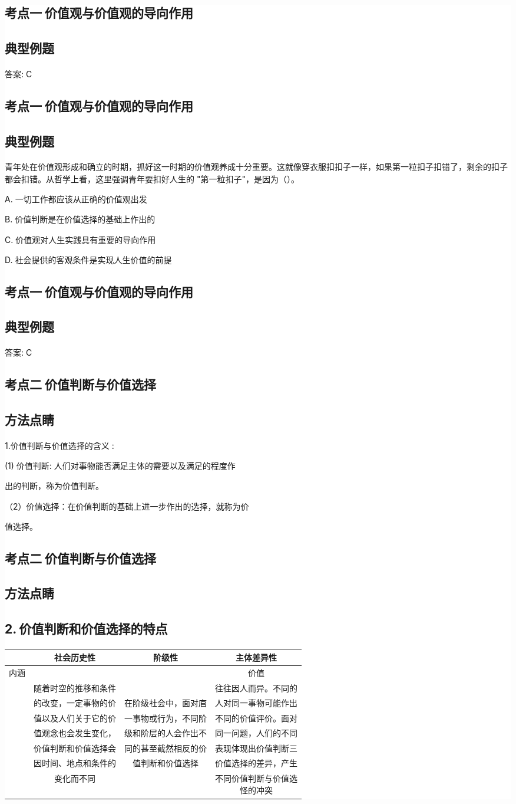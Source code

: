 ## 考点一 价值观与价值观的导向作用

## 典型例题

答案: C

## 考点一 价值观与价值观的导向作用

## 典型例题

青年处在价值观形成和确立的时期，抓好这一时期的价值观养成十分重要。这就像穿衣服扣扣子一样，如果第一粒扣子扣错了，剩余的扣子都会扣错。从哲学上看，这里强调青年要扣好人生的 "第一粒扣子"，是因为（）。

A. 一切工作都应该从正确的价值观出发

B. 价值判断是在价值选择的基础上作出的

C. 价值观对人生实践具有重要的导向作用

D. 社会提供的客观条件是实现人生价值的前提

## 考点一 价值观与价值观的导向作用

## 典型例题

答案: C

## 考点二 价值判断与价值选择

## 方法点睛

1.价值判断与价值选择的含义 :

(1) 价值判断: 人们对事物能否满足主体的需要以及满足的程度作

出的判断，称为价值判断。

（2）价值选择：在价值判断的基础上进一步作出的选择，就称为价

值选择。

## 考点二 价值判断与价值选择

## 方法点睛

## 2. 价值判断和价值选择的特点

|  | 社会历史性 | 阶级性 | 主体差异性 |
| :---: | :---: | :---: | :---: |
| 内涵 |  |  | 价值 |
|  | 随着时空的推移和条件 |  | 往往因人而异。不同的 |
|  | 的改变，一定事物的价 | 在阶级社会中，面对㢂 | 人对同一事物可能作出 |
|  | 值以及人们关于它的价 | 一事物或行为，不同阶 | 不同的价值评价。面对 |
|  | 值观念也会发生变化， | 级和阶层的人会作出不 | 同一问题，人们的不同 |
|  | 价值判断和价值选择会 | 同的甚至截然相反的价 | 表现体现出价值判断三 |
|  | 因时间、地点和条件的 | 值判断和价值选择 | 价值选择的差异，产生 |
|  | 变化而不同 |  | 不同价值判断与价值选 <br> 怪的冲突 |
